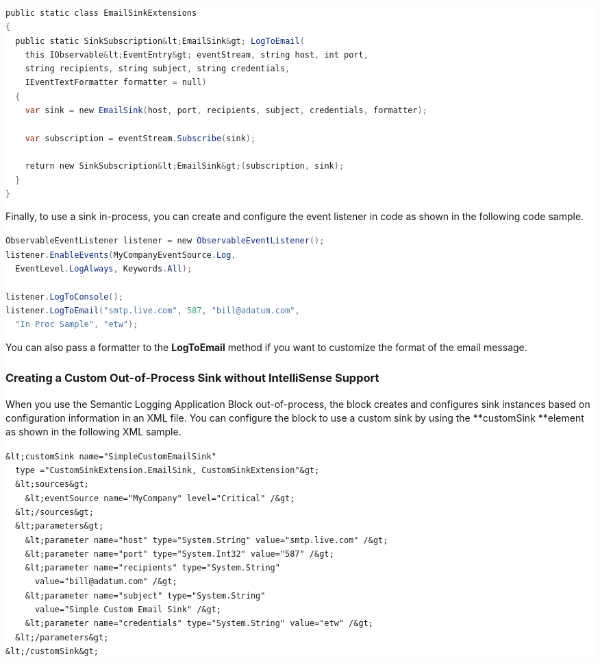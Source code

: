 ```csharp
public static class EmailSinkExtensions
{
  public static SinkSubscription&lt;EmailSink&gt; LogToEmail(
    this IObservable&lt;EventEntry&gt; eventStream, string host, int port,
    string recipients, string subject, string credentials,
    IEventTextFormatter formatter = null)
  {
    var sink = new EmailSink(host, port, recipients, subject, credentials, formatter);
 
    var subscription = eventStream.Subscribe(sink);
 
    return new SinkSubscription&lt;EmailSink&gt;(subscription, sink);
  }
}
```

Finally, to use a sink in-process, you can create and configure the event listener in code as shown in the following code sample.  

```csharp
ObservableEventListener listener = new ObservableEventListener();
listener.EnableEvents(MyCompanyEventSource.Log,
  EventLevel.LogAlways, Keywords.All);
 
listener.LogToConsole();
listener.LogToEmail("smtp.live.com", 587, "bill@adatum.com",
  "In Proc Sample", "etw");
```

You can also pass a formatter to the **LogToEmail** method if you want to customize the format of the email message.  


### Creating a Custom Out-of-Process Sink without IntelliSense Support ###
When you use the Semantic Logging Application Block out-of-process, the block creates and configures sink instances based on configuration information in an XML file. You can configure the block to use a custom sink by using the **customSink **element as shown in the following XML sample.  

```other
&lt;customSink name="SimpleCustomEmailSink"
  type ="CustomSinkExtension.EmailSink, CustomSinkExtension"&gt;
  &lt;sources&gt;
    &lt;eventSource name="MyCompany" level="Critical" /&gt;
  &lt;/sources&gt;
  &lt;parameters&gt;
    &lt;parameter name="host" type="System.String" value="smtp.live.com" /&gt;
    &lt;parameter name="port" type="System.Int32" value="587" /&gt;
    &lt;parameter name="recipients" type="System.String"
      value="bill@adatum.com" /&gt;
    &lt;parameter name="subject" type="System.String"
      value="Simple Custom Email Sink" /&gt;
    &lt;parameter name="credentials" type="System.String" value="etw" /&gt;
  &lt;/parameters&gt;
&lt;/customSink&gt;
```
